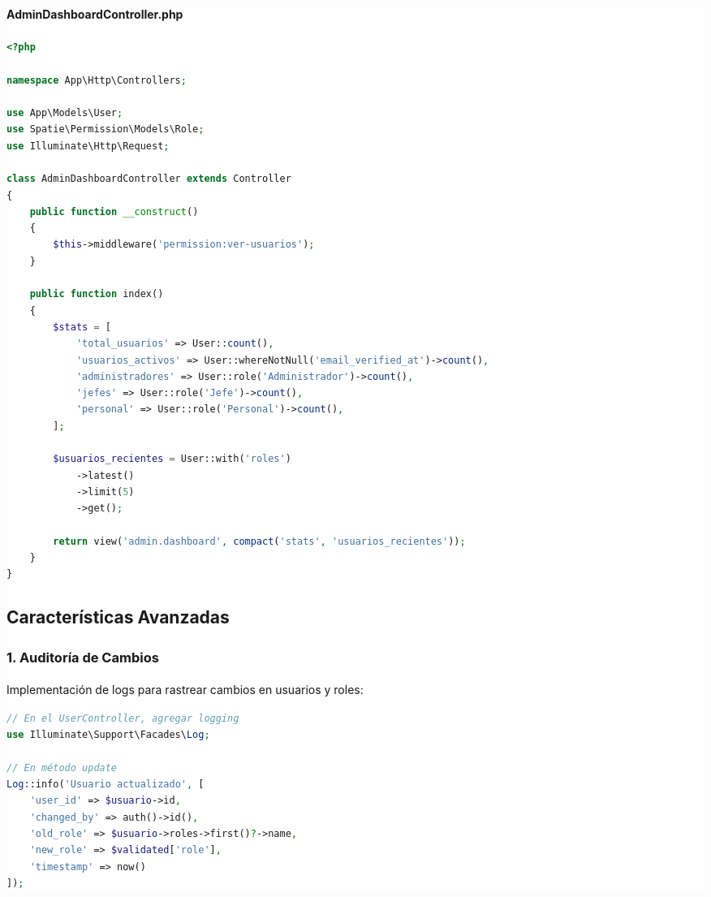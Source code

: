 #### AdminDashboardController.php
```php
<?php

namespace App\Http\Controllers;

use App\Models\User;
use Spatie\Permission\Models\Role;
use Illuminate\Http\Request;

class AdminDashboardController extends Controller
{
    public function __construct()
    {
        $this->middleware('permission:ver-usuarios');
    }

    public function index()
    {
        $stats = [
            'total_usuarios' => User::count(),
            'usuarios_activos' => User::whereNotNull('email_verified_at')->count(),
            'administradores' => User::role('Administrador')->count(),
            'jefes' => User::role('Jefe')->count(),
            'personal' => User::role('Personal')->count(),
        ];

        $usuarios_recientes = User::with('roles')
            ->latest()
            ->limit(5)
            ->get();

        return view('admin.dashboard', compact('stats', 'usuarios_recientes'));
    }
}
```

## Características Avanzadas

### 1. Auditoría de Cambios
Implementación de logs para rastrear cambios en usuarios y roles:

```php
// En el UserController, agregar logging
use Illuminate\Support\Facades\Log;

// En método update
Log::info('Usuario actualizado', [
    'user_id' => $usuario->id,
    'changed_by' => auth()->id(),
    'old_role' => $usuario->roles->first()?->name,
    'new_role' => $validated['role'],
    'timestamp' => now()
]);
```
